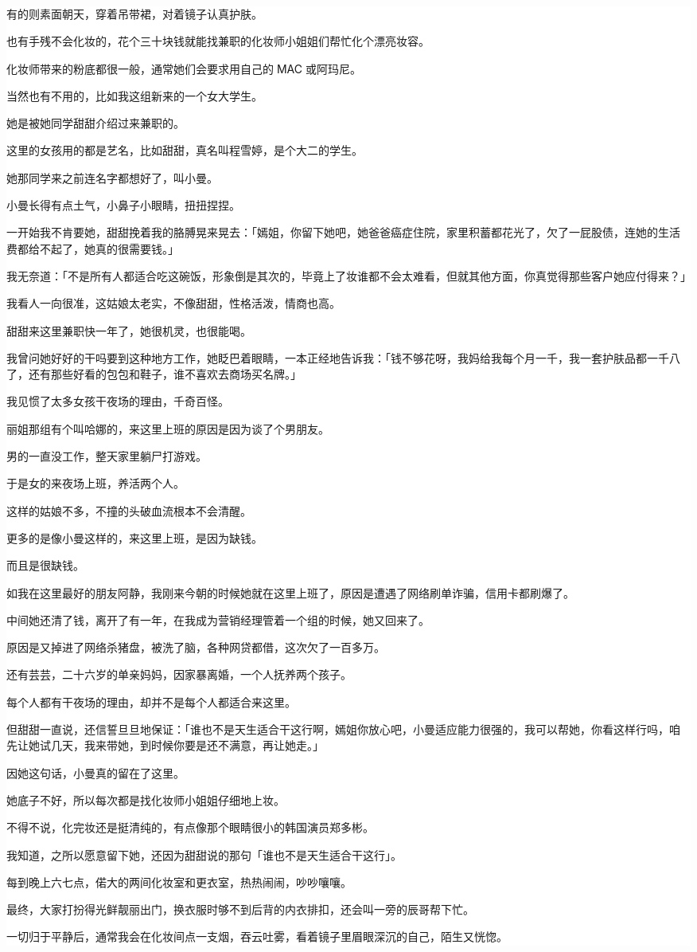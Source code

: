 有的则素面朝天，穿着吊带裙，对着镜子认真护肤。

也有手残不会化妆的，花个三十块钱就能找兼职的化妆师小姐姐们帮忙化个漂亮妆容。

化妆师带来的粉底都很一般，通常她们会要求用自己的 MAC 或阿玛尼。

当然也有不用的，比如我这组新来的一个女大学生。

她是被她同学甜甜介绍过来兼职的。

这里的女孩用的都是艺名，比如甜甜，真名叫程雪婷，是个大二的学生。

她那同学来之前连名字都想好了，叫小曼。

小曼长得有点土气，小鼻子小眼睛，扭扭捏捏。

一开始我不肯要她，甜甜挽着我的胳膊晃来晃去：「嫣姐，你留下她吧，她爸爸癌症住院，家里积蓄都花光了，欠了一屁股债，连她的生活费都给不起了，她真的很需要钱。」

我无奈道：「不是所有人都适合吃这碗饭，形象倒是其次的，毕竟上了妆谁都不会太难看，但就其他方面，你真觉得那些客户她应付得来？」

我看人一向很准，这姑娘太老实，不像甜甜，性格活泼，情商也高。

甜甜来这里兼职快一年了，她很机灵，也很能喝。

我曾问她好好的干吗要到这种地方工作，她眨巴着眼睛，一本正经地告诉我：「钱不够花呀，我妈给我每个月一千，我一套护肤品都一千八了，还有那些好看的包包和鞋子，谁不喜欢去商场买名牌。」

我见惯了太多女孩干夜场的理由，千奇百怪。

丽姐那组有个叫哈娜的，来这里上班的原因是因为谈了个男朋友。

男的一直没工作，整天家里躺尸打游戏。

于是女的来夜场上班，养活两个人。

这样的姑娘不多，不撞的头破血流根本不会清醒。

更多的是像小曼这样的，来这里上班，是因为缺钱。

而且是很缺钱。

如我在这里最好的朋友阿静，我刚来今朝的时候她就在这里上班了，原因是遭遇了网络刷单诈骗，信用卡都刷爆了。

中间她还清了钱，离开了有一年，在我成为营销经理管着一个组的时候，她又回来了。

原因是又掉进了网络杀猪盘，被洗了脑，各种网贷都借，这次欠了一百多万。

还有芸芸，二十六岁的单亲妈妈，因家暴离婚，一个人抚养两个孩子。

每个人都有干夜场的理由，却并不是每个人都适合来这里。

但甜甜一直说，还信誓旦旦地保证：「谁也不是天生适合干这行啊，嫣姐你放心吧，小曼适应能力很强的，我可以帮她，你看这样行吗，咱先让她试几天，我来带她，到时候你要是还不满意，再让她走。」

因她这句话，小曼真的留在了这里。

她底子不好，所以每次都是找化妆师小姐姐仔细地上妆。

不得不说，化完妆还是挺清纯的，有点像那个眼睛很小的韩国演员郑多彬。

我知道，之所以愿意留下她，还因为甜甜说的那句「谁也不是天生适合干这行」。

每到晚上六七点，偌大的两间化妆室和更衣室，热热闹闹，吵吵嚷嚷。

最终，大家打扮得光鲜靓丽出门，换衣服时够不到后背的内衣排扣，还会叫一旁的辰哥帮下忙。

一切归于平静后，通常我会在化妆间点一支烟，吞云吐雾，看着镜子里眉眼深沉的自己，陌生又恍惚。
